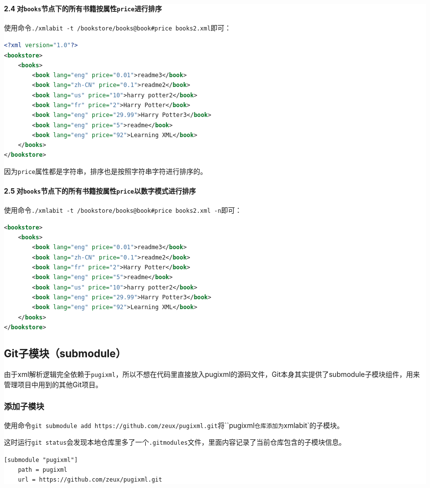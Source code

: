 #### 2.4 对`books`节点下的所有书籍按属性`price`进行排序

使用命令`./xmlabit -t /bookstore/books@book#price books2.xml`即可：

```xml
<?xml version="1.0"?>
<bookstore>
	<books>
		<book lang="eng" price="0.01">readme3</book>
		<book lang="zh-CN" price="0.1">readme2</book>
		<book lang="us" price="10">harry potter2</book>
		<book lang="fr" price="2">Harry Potter</book>
		<book lang="eng" price="29.99">Harry Potter3</book>
		<book lang="eng" price="5">readme</book>
		<book lang="eng" price="92">Learning XML</book>
	</books>
</bookstore>
```

因为`price`属性都是字符串，排序也是按照字符串字符进行排序的。


#### 2.5 对`books`节点下的所有书籍按属性`price`以数字模式进行排序


使用命令`./xmlabit -t /bookstore/books@book#price books2.xml -n`即可：

```xml
<bookstore>
	<books>
		<book lang="eng" price="0.01">readme3</book>
		<book lang="zh-CN" price="0.1">readme2</book>
		<book lang="fr" price="2">Harry Potter</book>
		<book lang="eng" price="5">readme</book>
		<book lang="us" price="10">harry potter2</book>
		<book lang="eng" price="29.99">Harry Potter3</book>
		<book lang="eng" price="92">Learning XML</book>
	</books>
</bookstore>
```

## Git子模块（submodule）

由于xml解析逻辑完全依赖于`pugixml`，所以不想在代码里直接放入pugixml的源码文件，Git本身其实提供了submodule子模块组件，用来管理项目中用到的其他Git项目。

### 添加子模块

使用命令`git submodule add https://github.com/zeux/pugixml.git`将``pugixml`仓库添加为`xmlabit`的子模块。

这时运行`git status`会发现本地仓库里多了一个`.gitmodules`文件，里面内容记录了当前仓库包含的子模块信息。

```
[submodule "pugixml"]
	path = pugixml
	url = https://github.com/zeux/pugixml.git
```
